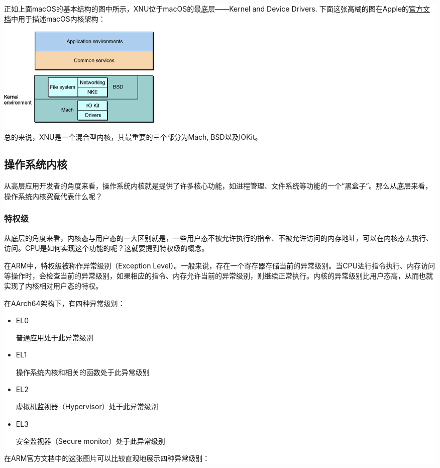 正如上面macOS的基本结构的图中所示，XNU位于macOS的最底层——Kernel and Device Drivers. 下面这张高糊的图在Apple的[官方文档](https://developer.apple.com/library/archive/documentation/Darwin/Conceptual/KernelProgramming/Architecture/Architecture.html)中用于描述macOS内核架构：

![XNU](assets/4-xnu-architecture.gif)

总的来说，XNU是一个混合型内核，其最重要的三个部分为Mach, BSD以及IOKit。

## 操作系统内核

从高层应用开发者的角度来看，操作系统内核就是提供了许多核心功能，如进程管理、文件系统等功能的一个“黑盒子”。那么从底层来看，操作系统内核究竟代表什么呢？

### 特权级

从底层的角度来看，内核态与用户态的一大区别就是，一些用户态不被允许执行的指令、不被允许访问的内存地址，可以在内核态去执行、访问。CPU是如何实现这个功能的呢？这就要提到特权级的概念。

在ARM中，特权级被称作异常级别（Exception Level）。一般来说，存在一个寄存器存储当前的异常级别。当CPU进行指令执行、内存访问等操作时，会检查当前的异常级别，如果相应的指令、内存允许当前的异常级别，则继续正常执行。内核的异常级别比用户态高，从而也就实现了内核相对用户态的特权。

在AArch64架构下，有四种异常级别：

* EL0

   普通应用处于此异常级别
* EL1

   操作系统内核和相关的函数处于此异常级别
* EL2

   虚拟机监视器（Hypervisor）处于此异常级别
* EL3

   安全监视器（Secure monitor）处于此异常级别

在ARM官方文档中的这张图片可以比较直观地展示四种异常级别：
